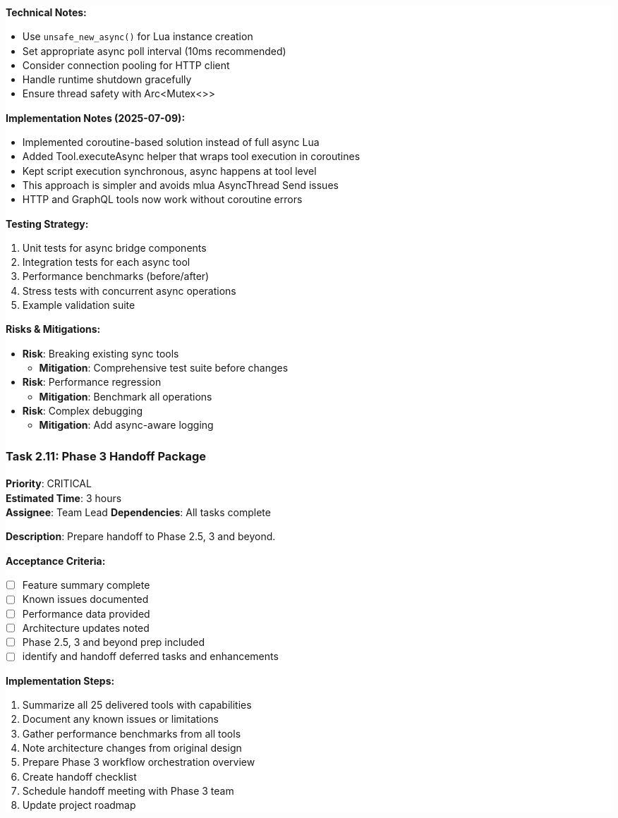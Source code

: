 **Technical Notes:**
- Use `unsafe_new_async()` for Lua instance creation
- Set appropriate async poll interval (10ms recommended)
- Consider connection pooling for HTTP client
- Handle runtime shutdown gracefully
- Ensure thread safety with Arc<Mutex<>>

**Implementation Notes (2025-07-09):**
- Implemented coroutine-based solution instead of full async Lua
- Added Tool.executeAsync helper that wraps tool execution in coroutines
- Kept script execution synchronous, async happens at tool level
- This approach is simpler and avoids mlua AsyncThread Send issues
- HTTP and GraphQL tools now work without coroutine errors

**Testing Strategy:**
1. Unit tests for async bridge components
2. Integration tests for each async tool
3. Performance benchmarks (before/after)
4. Stress tests with concurrent async operations
5. Example validation suite

**Risks & Mitigations:**
- **Risk**: Breaking existing sync tools
  - **Mitigation**: Comprehensive test suite before changes
- **Risk**: Performance regression
  - **Mitigation**: Benchmark all operations
- **Risk**: Complex debugging
  - **Mitigation**: Add async-aware logging

### Task 2.11: Phase 3 Handoff Package
**Priority**: CRITICAL  
**Estimated Time**: 3 hours  
**Assignee**: Team Lead
**Dependencies**: All tasks complete

**Description**: Prepare handoff to Phase 2.5,  3 and beyond.

**Acceptance Criteria:**
- [ ] Feature summary complete
- [ ] Known issues documented
- [ ] Performance data provided
- [ ] Architecture updates noted
- [ ] Phase 2.5, 3 and beyond prep included
- [ ] identify and handoff deferred tasks and enhancements

**Implementation Steps:**
1. Summarize all 25 delivered tools with capabilities
2. Document any known issues or limitations
3. Gather performance benchmarks from all tools
4. Note architecture changes from original design
5. Prepare Phase 3 workflow orchestration overview
6. Create handoff checklist
7. Schedule handoff meeting with Phase 3 team
8. Update project roadmap
